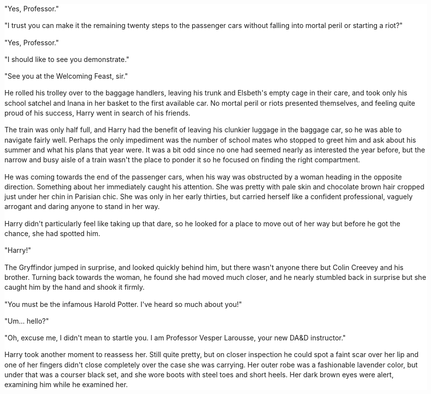 "Yes, Professor."

"I trust you can make it the remaining twenty steps to the passenger
cars without falling into mortal peril or starting a riot?"

"Yes, Professor."

"I should like to see you demonstrate."

"See you at the Welcoming Feast, sir."

He rolled his trolley over to the baggage handlers, leaving his trunk
and Elsbeth's empty cage in their care, and took only his school satchel
and Inana in her basket to the first available car. No mortal peril or
riots presented themselves, and feeling quite proud of his success,
Harry went in search of his friends.

The train was only half full, and Harry had the benefit of leaving his
clunkier luggage in the baggage car, so he was able to navigate fairly
well. Perhaps the only impediment was the number of school mates who
stopped to greet him and ask about his summer and what his plans that
year were. It was a bit odd since no one had seemed nearly as interested
the year before, but the narrow and busy aisle of a train wasn't the
place to ponder it so he focused on finding the right compartment.

He was coming towards the end of the passenger cars, when his way was
obstructed by a woman heading in the opposite direction. Something about
her immediately caught his attention. She was pretty with pale skin and
chocolate brown hair cropped just under her chin in Parisian chic. She
was only in her early thirties, but carried herself like a confident
professional, vaguely arrogant and daring anyone to stand in her way.

Harry didn't particularly feel like taking up that dare, so he looked
for a place to move out of her way but before he got the chance, she had
spotted him.

"Harry!"

The Gryffindor jumped in surprise, and looked quickly behind him, but
there wasn't anyone there but Colin Creevey and his brother. Turning
back towards the woman, he found she had moved much closer, and he
nearly stumbled back in surprise but she caught him by the hand and
shook it firmly.

"You must be the infamous Harold Potter. I've heard so much about you!"

"Um... hello?"

"Oh, excuse me, I didn't mean to startle you. I am Professor Vesper
Larousse, your new DA&D instructor."

Harry took another moment to reassess her. Still quite pretty, but on
closer inspection he could spot a faint scar over her lip and one of her
fingers didn't close completely over the case she was carrying. Her
outer robe was a fashionable lavender color, but under that was a
courser black set, and she wore boots with steel toes and short heels.
Her dark brown eyes were alert, examining him while he examined her.
